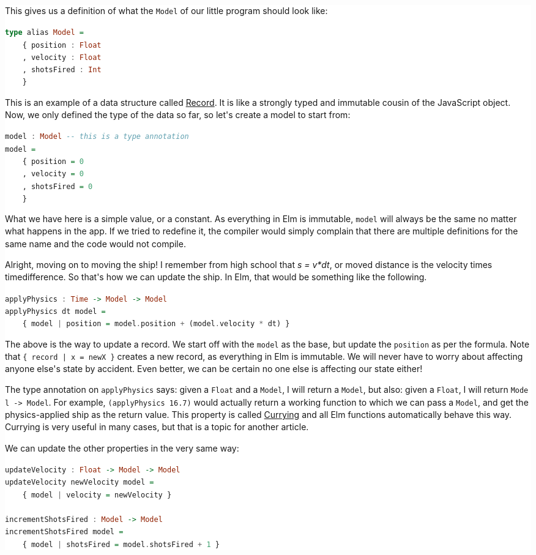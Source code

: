 
This gives us a definition of what the `Model` of our little program should look like:

```haskell
type alias Model =
    { position : Float
    , velocity : Float
    , shotsFired : Int
    }
```

This is an example of a data structure called [Record](http://guide.elm-lang.org/core_language.html#records). It is like a strongly typed and immutable cousin of the JavaScript object. Now, we only defined the type of the data so far, so let's create a model to start from:

```haskell
model : Model -- this is a type annotation
model =
    { position = 0
    , velocity = 0
    , shotsFired = 0
    }
```

What we have here is a simple value, or a constant. As everything in Elm is immutable, `model` will always be the same no matter what happens in the app. If we tried to redefine it, the compiler would simply complain that there are multiple definitions for the same name and the code would not compile.

Alright, moving on to moving the ship! I remember from high school that _s = v*dt_, or moved distance is the velocity times timedifference. So that's how we can update the ship. In Elm, that would be something like the following.

```haskell
applyPhysics : Time -> Model -> Model
applyPhysics dt model =
    { model | position = model.position + (model.velocity * dt) }
```

The above is the way to update a record. We start off with the `model` as the base, but update the `position` as per the formula. Note that `{ record | x = newX }` creates a new record, as everything in Elm is immutable. We will never have to worry about affecting anyone else's state by accident. Even better, we can be certain no one else is affecting our state either!

The type annotation on `applyPhysics` says: given a `Float` and a `Model`, I will return a `Model`, but also: given a `Float`, I will return `Model -> Model`. For example, `(applyPhysics 16.7)` would actually return a working function to which we can pass a `Model`, and get the physics-applied ship as the return value. This property is called [Currying](http://en.wikipedia.org/wiki/Currying) and all Elm functions automatically behave this way. Currying is very useful in many cases, but that is a topic for another article.

We can update the other properties in the very same way:

```haskell
updateVelocity : Float -> Model -> Model
updateVelocity newVelocity model =
    { model | velocity = newVelocity }

incrementShotsFired : Model -> Model
incrementShotsFired model =
    { model | shotsFired = model.shotsFired + 1 }
```
